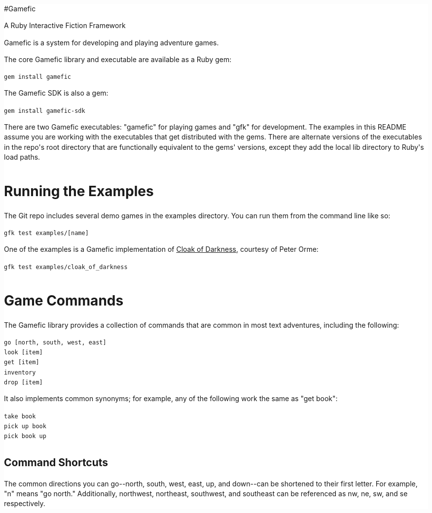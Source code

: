 #Gamefic

A Ruby Interactive Fiction Framework

Gamefic is a system for developing and playing adventure games.

The core Gamefic library and executable are available as a Ruby gem:

    gem install gamefic

The Gamefic SDK is also a gem:

    gem install gamefic-sdk

There are two Gamefic executables: "gamefic" for playing games and "gfk" for
development. The examples in this README assume you are working with the
executables that get distributed with the gems. There are alternate versions of
the executables in the repo's root directory that are functionally equivalent
to the gems' versions, except they add the local lib directory to Ruby's load
paths.

# Running the Examples

The Git repo includes several demo games in the examples directory. You can
run them from the command line like so:

    gfk test examples/[name]

One of the examples is a Gamefic implementation of [Cloak of Darkness](http://www.firthworks.com/roger/cloak/),
courtesy of Peter Orme:

    gfk test examples/cloak_of_darkness

# Game Commands

The Gamefic library provides a collection of commands that are common in most
text adventures, including the following:

    go [north, south, west, east]
    look [item]
    get [item]
    inventory
    drop [item]

It also implements common synonyms; for example, any of the following work the
same as "get book":

    take book
    pick up book
    pick book up

## Command Shortcuts

The common directions you can go--north, south, west, east, up, and down--can
be shortened to their first letter. For example, "n" means "go north."
Additionally, northwest, northeast, southwest, and southeast can be referenced
as nw, ne, sw, and se respectively.
